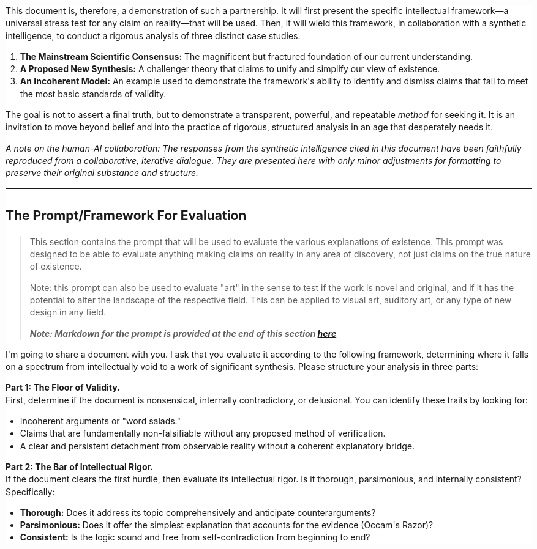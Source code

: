This document is, therefore, a demonstration of such a partnership. It will first present the specific intellectual framework—a universal stress test for any claim on reality—that will be used. Then, it will wield this framework, in collaboration with a synthetic intelligence, to conduct a rigorous analysis of three distinct case studies:

1.  **The Mainstream Scientific Consensus:** The magnificent but fractured foundation of our current understanding.
2.  **A Proposed New Synthesis:** A challenger theory that claims to unify and simplify our view of existence.
3.  **An Incoherent Model:** An example used to demonstrate the framework's ability to identify and dismiss claims that fail to meet the most basic standards of validity.

The goal is not to assert a final truth, but to demonstrate a transparent, powerful, and repeatable *method* for seeking it. It is an invitation to move beyond belief and into the practice of rigorous, structured analysis in an age that desperately needs it.

*A note on the human-AI collaboration: The responses from the synthetic intelligence cited in this document have been faithfully reproduced from a collaborative, iterative dialogue. They are presented here with only minor adjustments for formatting to preserve their original substance and structure.*

---
## The Prompt/Framework For Evaluation
> This section contains the prompt that will be used to evaluate the various explanations of existence. This prompt was designed to be able to evaluate anything making claims on reality in any area of discovery, not just claims on the true nature of existence.
>
> Note: this prompt can also be used to evaluate "art" in the sense to test if the work is novel and original, and if it has the potential to alter the landscape of the respective field. This can be applied to visual art, auditory art, or any type of new design in any field.
>
> ***Note: Markdown for the prompt is provided at the end of this section [here](#markdown)***

I'm going to share a document with you. I ask that you evaluate it according to the following framework, determining where it falls on a spectrum from intellectually void to a work of significant synthesis. Please structure your analysis in three parts:

**Part 1: The Floor of Validity.**  
First, determine if the document is nonsensical, internally contradictory, or delusional. You can identify these traits by looking for:
*   Incoherent arguments or "word salads."
*   Claims that are fundamentally non-falsifiable without any proposed method of verification.
*   A clear and persistent detachment from observable reality without a coherent explanatory bridge.

**Part 2: The Bar of Intellectual Rigor.**  
If the document clears the first hurdle, then evaluate its intellectual rigor. Is it thorough, parsimonious, and internally consistent? Specifically:
*   **Thorough:** Does it address its topic comprehensively and anticipate counterarguments?
*   **Parsimonious:** Does it offer the simplest explanation that accounts for the evidence (Occam's Razor)?
*   **Consistent:** Is the logic sound and free from self-contradiction from beginning to end?
